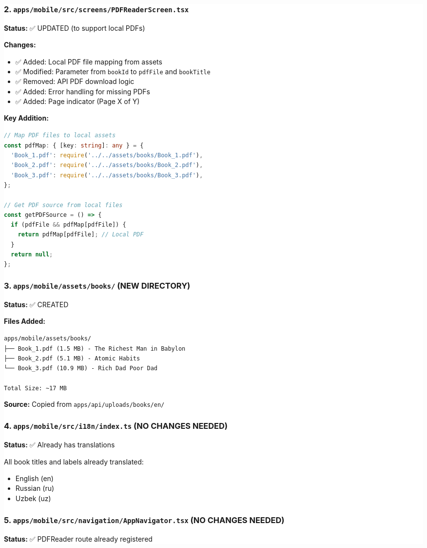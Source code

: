 ### 2. **`apps/mobile/src/screens/PDFReaderScreen.tsx`**
**Status:** ✅ UPDATED (to support local PDFs)

**Changes:**
- ✅ Added: Local PDF file mapping from assets
- ✅ Modified: Parameter from `bookId` to `pdfFile` and `bookTitle`
- ✅ Removed: API PDF download logic
- ✅ Added: Error handling for missing PDFs
- ✅ Added: Page indicator (Page X of Y)

**Key Addition:**
```typescript
// Map PDF files to local assets
const pdfMap: { [key: string]: any } = {
  'Book_1.pdf': require('../../assets/books/Book_1.pdf'),
  'Book_2.pdf': require('../../assets/books/Book_2.pdf'),
  'Book_3.pdf': require('../../assets/books/Book_3.pdf'),
};

// Get PDF source from local files
const getPDFSource = () => {
  if (pdfFile && pdfMap[pdfFile]) {
    return pdfMap[pdfFile]; // Local PDF
  }
  return null;
};
```

### 3. **`apps/mobile/assets/books/`** (NEW DIRECTORY)
**Status:** ✅ CREATED

**Files Added:**
```
apps/mobile/assets/books/
├── Book_1.pdf (1.5 MB) - The Richest Man in Babylon
├── Book_2.pdf (5.1 MB) - Atomic Habits
└── Book_3.pdf (10.9 MB) - Rich Dad Poor Dad

Total Size: ~17 MB
```

**Source:** Copied from `apps/api/uploads/books/en/`

### 4. **`apps/mobile/src/i18n/index.ts`** (NO CHANGES NEEDED)
**Status:** ✅ Already has translations

All book titles and labels already translated:
- English (en)
- Russian (ru)
- Uzbek (uz)

### 5. **`apps/mobile/src/navigation/AppNavigator.tsx`** (NO CHANGES NEEDED)
**Status:** ✅ PDFReader route already registered
